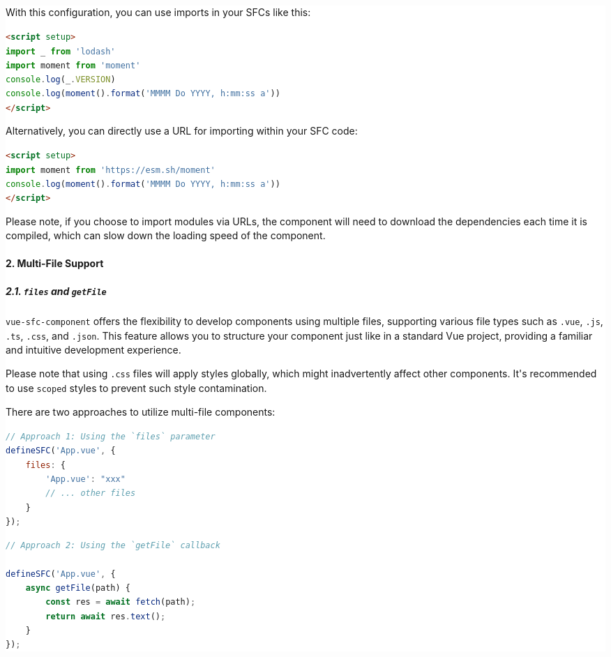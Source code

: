 With this configuration, you can use imports in your SFCs like this:

```html
<script setup>
import _ from 'lodash'
import moment from 'moment'
console.log(_.VERSION)
console.log(moment().format('MMMM Do YYYY, h:mm:ss a'))
</script>
```

Alternatively, you can directly use a URL for importing within your SFC code:

```html
<script setup>
import moment from 'https://esm.sh/moment'
console.log(moment().format('MMMM Do YYYY, h:mm:ss a'))
</script>
```

Please note, if you choose to import modules via URLs, the component will need to download the dependencies each time it is compiled, which can slow down the loading speed of the component.

#### 2. Multi-File Support

##### 2.1. `files` and `getFile`

`vue-sfc-component` offers the flexibility to develop components using multiple files, supporting various file types such as `.vue`, `.js`, `.ts`, `.css`, and `.json`. This feature allows you to structure your component just like in a standard Vue project, providing a familiar and intuitive development experience.

Please note that using `.css` files will apply styles globally, which might inadvertently affect other components. It's recommended to use `scoped` styles to prevent such style contamination.

There are two approaches to utilize multi-file components:

```js
// Approach 1: Using the `files` parameter
defineSFC('App.vue', {
    files: {
        'App.vue': "xxx"
        // ... other files
    }
});
```

```js
// Approach 2: Using the `getFile` callback

defineSFC('App.vue', {
    async getFile(path) {
        const res = await fetch(path);
        return await res.text();
    }
});
```

